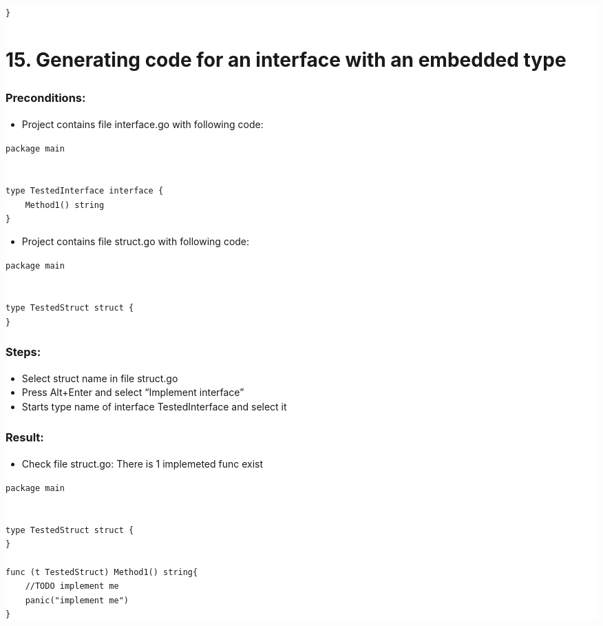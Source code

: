 ```
}
```
# 15. Generating code for an interface with an embedded type
### Preconditions:
-	Project contains file interface.go with following code:
```
package main


type TestedInterface interface {
	Method1() string
}
```
-	Project contains file struct.go with following code:
```
package main


type TestedStruct struct {
}
```
### Steps:
-	Select struct name in file struct.go
-	Press Alt+Enter and select “Implement interface”
-	Starts type name of interface TestedInterface and select it
### Result:
-	Check file struct.go: There is 1 implemeted func exist
```
package main


type TestedStruct struct {
}

func (t TestedStruct) Method1() string{
	//TODO implement me
	panic("implement me")
}
```
